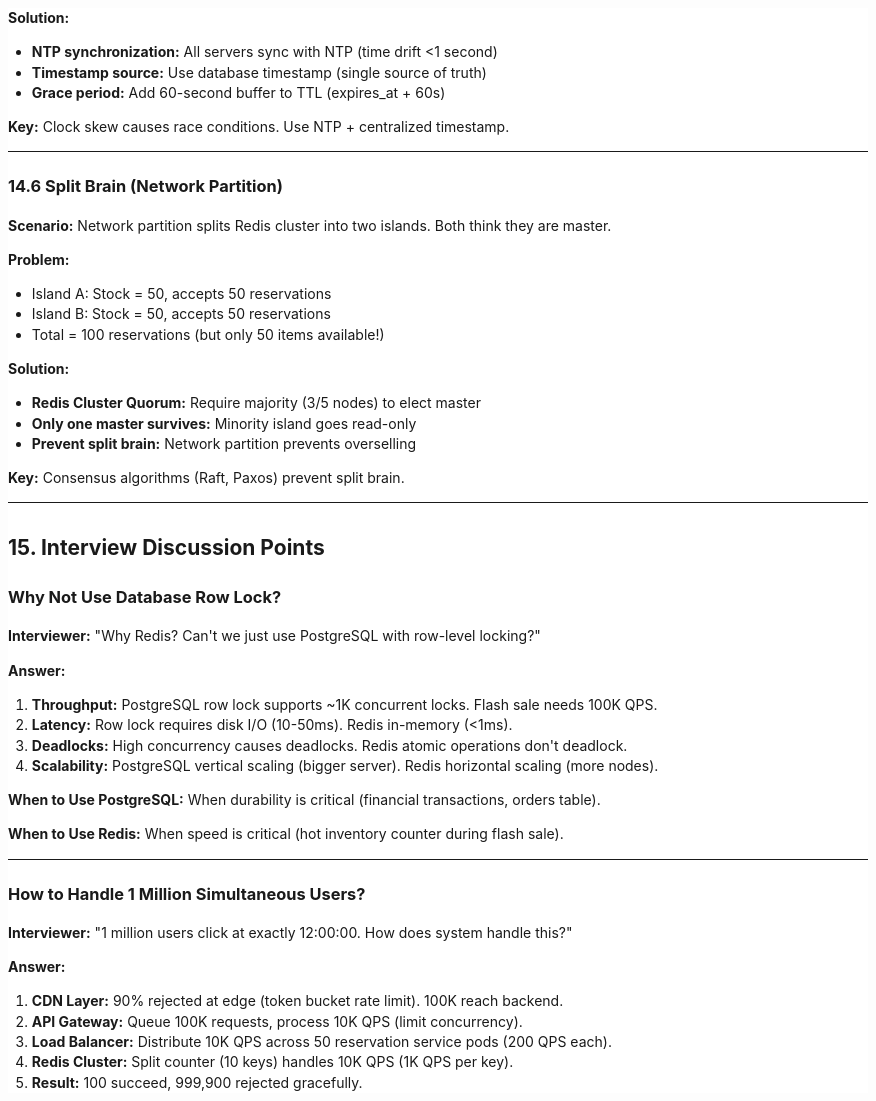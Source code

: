 **Solution:**
- **NTP synchronization:** All servers sync with NTP (time drift <1 second)
- **Timestamp source:** Use database timestamp (single source of truth)
- **Grace period:** Add 60-second buffer to TTL (expires_at + 60s)

**Key:** Clock skew causes race conditions. Use NTP + centralized timestamp.

---

### 14.6 Split Brain (Network Partition)

**Scenario:** Network partition splits Redis cluster into two islands. Both think they are master.

**Problem:**
- Island A: Stock = 50, accepts 50 reservations
- Island B: Stock = 50, accepts 50 reservations
- Total = 100 reservations (but only 50 items available!)

**Solution:**
- **Redis Cluster Quorum:** Require majority (3/5 nodes) to elect master
- **Only one master survives:** Minority island goes read-only
- **Prevent split brain:** Network partition prevents overselling

**Key:** Consensus algorithms (Raft, Paxos) prevent split brain.

---

## 15. Interview Discussion Points

### Why Not Use Database Row Lock?

**Interviewer:** "Why Redis? Can't we just use PostgreSQL with row-level locking?"

**Answer:**
1. **Throughput:** PostgreSQL row lock supports ~1K concurrent locks. Flash sale needs 100K QPS.
2. **Latency:** Row lock requires disk I/O (10-50ms). Redis in-memory (<1ms).
3. **Deadlocks:** High concurrency causes deadlocks. Redis atomic operations don't deadlock.
4. **Scalability:** PostgreSQL vertical scaling (bigger server). Redis horizontal scaling (more nodes).

**When to Use PostgreSQL:** When durability is critical (financial transactions, orders table).

**When to Use Redis:** When speed is critical (hot inventory counter during flash sale).

---

### How to Handle 1 Million Simultaneous Users?

**Interviewer:** "1 million users click at exactly 12:00:00. How does system handle this?"

**Answer:**
1. **CDN Layer:** 90% rejected at edge (token bucket rate limit). 100K reach backend.
2. **API Gateway:** Queue 100K requests, process 10K QPS (limit concurrency).
3. **Load Balancer:** Distribute 10K QPS across 50 reservation service pods (200 QPS each).
4. **Redis Cluster:** Split counter (10 keys) handles 10K QPS (1K QPS per key).
5. **Result:** 100 succeed, 999,900 rejected gracefully.
